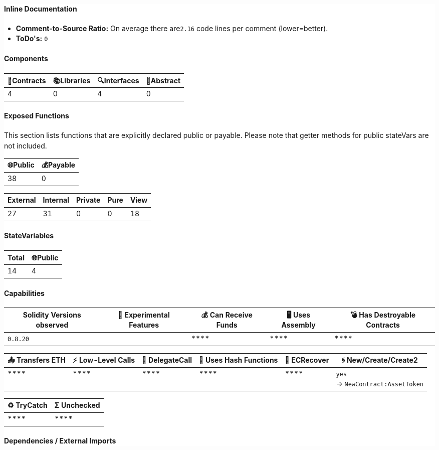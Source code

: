 <div class="wrapper" style="max-width: 512px; margin: auto">
    <canvas id="chart-nsloc-total"></canvas>
</div>

#### <span id=t-inline-documentation>Inline Documentation</span>

- **Comment-to-Source Ratio:** On average there are`2.16` code lines per comment (lower=better).
- **ToDo's:** `0` 

#### <span id=t-components>Components</span>

| 📝Contracts   | 📚Libraries | 🔍Interfaces | 🎨Abstract |
| ------------- | ----------- | ------------ | ---------- |
| 4 | 0  | 4  | 0 |

#### <span id=t-exposed-functions>Exposed Functions</span>

This section lists functions that are explicitly declared public or payable. Please note that getter methods for public stateVars are not included.  

| 🌐Public   | 💰Payable |
| ---------- | --------- |
| 38 | 0  | 

| External   | Internal | Private | Pure | View |
| ---------- | -------- | ------- | ---- | ---- |
| 27 | 31  | 0 | 0 | 18 |

#### <span id=t-statevariables>StateVariables</span>

| Total      | 🌐Public  |
| ---------- | --------- |
| 14  | 4 |

#### <span id=t-capabilities>Capabilities</span>

| Solidity Versions observed | 🧪 Experimental Features | 💰 Can Receive Funds | 🖥 Uses Assembly | 💣 Has Destroyable Contracts | 
| -------------------------- | ------------------------ | -------------------- | ---------------- | ---------------------------- |
| `0.8.20` |  | **** | **** | **** | 

| 📤 Transfers ETH | ⚡ Low-Level Calls | 👥 DelegateCall | 🧮 Uses Hash Functions | 🔖 ECRecover | 🌀 New/Create/Create2 |
| ---------------- | ----------------- | --------------- | ---------------------- | ------------ | --------------------- |
| **** | **** | **** | **** | **** | `yes`<br>→ `NewContract:AssetToken` | 

| ♻️ TryCatch | Σ Unchecked |
| ---------- | ----------- |
| **** | **** |

#### <span id=t-package-imports>Dependencies / External Imports</span>
